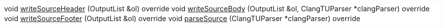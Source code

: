 <tr class="doxyMemberIndexItem">
<td class="doxyMemberIndexItemType" align="left" valign="top">void</td>
<td class="doxyMemberIndexItemName" align="left" valign="top"><a href="#ac39050ca48c90714a35d99e9bd53c967">writeSourceHeader</a> (OutputList &amp;ol) override</td>
</tr>
<tr class="doxyMemberIndexDescription">
<td class="doxyMemberIndexDescriptionLeft"></td>
<td class="doxyMemberIndexDescriptionRight">
</td>
</tr>
<tr class="doxyMemberIndexSeparator">
<td class="doxyMemberIndexSeparator" colspan="2"></td>
</tr>

<tr class="doxyMemberIndexItem">
<td class="doxyMemberIndexItemType" align="left" valign="top">void</td>
<td class="doxyMemberIndexItemName" align="left" valign="top"><a href="#ac584b41f75fc411a218e9e684fd491d5">writeSourceBody</a> (OutputList &amp;ol, ClangTUParser *clangParser) override</td>
</tr>
<tr class="doxyMemberIndexDescription">
<td class="doxyMemberIndexDescriptionLeft"></td>
<td class="doxyMemberIndexDescriptionRight">
</td>
</tr>
<tr class="doxyMemberIndexSeparator">
<td class="doxyMemberIndexSeparator" colspan="2"></td>
</tr>

<tr class="doxyMemberIndexItem">
<td class="doxyMemberIndexItemType" align="left" valign="top">void</td>
<td class="doxyMemberIndexItemName" align="left" valign="top"><a href="#a80d65bd635fb8953b458d636b27b754c">writeSourceFooter</a> (OutputList &amp;ol) override</td>
</tr>
<tr class="doxyMemberIndexDescription">
<td class="doxyMemberIndexDescriptionLeft"></td>
<td class="doxyMemberIndexDescriptionRight">
</td>
</tr>
<tr class="doxyMemberIndexSeparator">
<td class="doxyMemberIndexSeparator" colspan="2"></td>
</tr>

<tr class="doxyMemberIndexItem">
<td class="doxyMemberIndexItemType" align="left" valign="top">void</td>
<td class="doxyMemberIndexItemName" align="left" valign="top"><a href="#a3931b4604b8a76ac26b7380a585ef543">parseSource</a> (ClangTUParser *clangParser) override</td>
</tr>
<tr class="doxyMemberIndexDescription">
<td class="doxyMemberIndexDescriptionLeft"></td>
<td class="doxyMemberIndexDescriptionRight">
</td>
</tr>
<tr class="doxyMemberIndexSeparator">
<td class="doxyMemberIndexSeparator" colspan="2"></td>
</tr>
